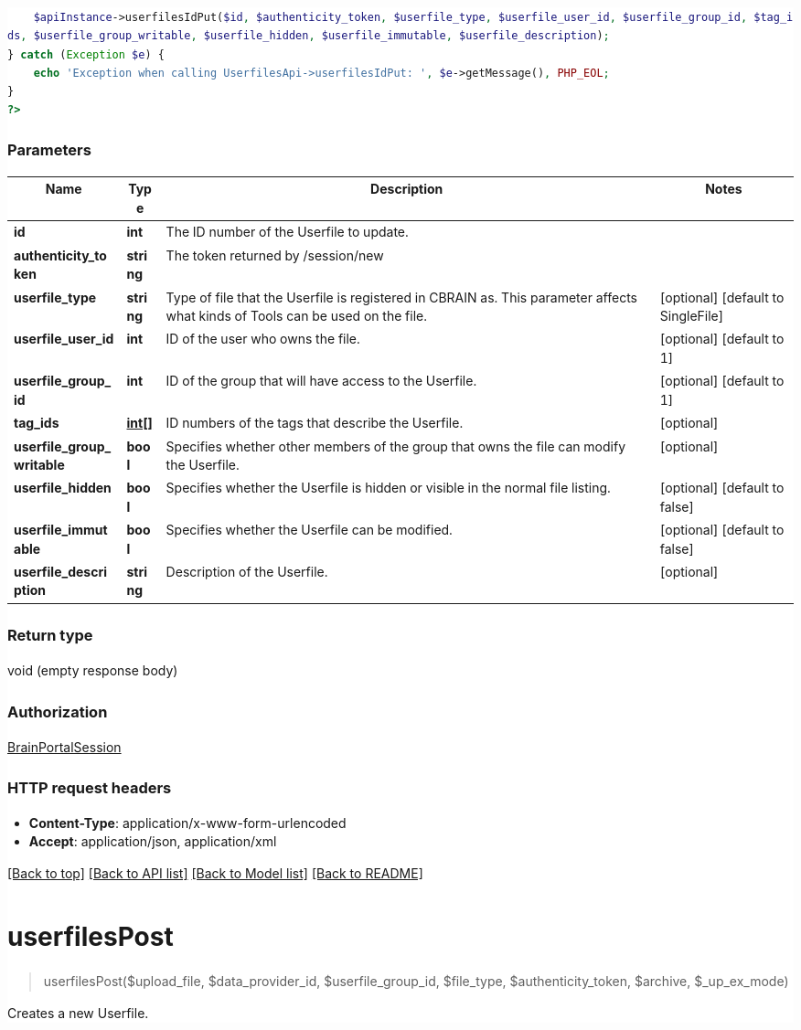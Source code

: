 ```php
    $apiInstance->userfilesIdPut($id, $authenticity_token, $userfile_type, $userfile_user_id, $userfile_group_id, $tag_ids, $userfile_group_writable, $userfile_hidden, $userfile_immutable, $userfile_description);
} catch (Exception $e) {
    echo 'Exception when calling UserfilesApi->userfilesIdPut: ', $e->getMessage(), PHP_EOL;
}
?>
```

### Parameters

Name | Type | Description  | Notes
------------- | ------------- | ------------- | -------------
 **id** | **int**| The ID number of the Userfile to update. |
 **authenticity_token** | **string**| The token returned by /session/new |
 **userfile_type** | **string**| Type of file that the Userfile is registered in CBRAIN as. This parameter affects what kinds of Tools can be used on the file. | [optional] [default to SingleFile]
 **userfile_user_id** | **int**| ID of the user who owns the file. | [optional] [default to 1]
 **userfile_group_id** | **int**| ID of the group that will have access to the Userfile. | [optional] [default to 1]
 **tag_ids** | [**int[]**](../Model/int.md)| ID numbers of the tags that describe the Userfile. | [optional]
 **userfile_group_writable** | **bool**| Specifies whether other members of the group that owns the file can modify the Userfile. | [optional]
 **userfile_hidden** | **bool**| Specifies whether the Userfile is hidden or visible in the normal file listing. | [optional] [default to false]
 **userfile_immutable** | **bool**| Specifies whether the Userfile can be modified. | [optional] [default to false]
 **userfile_description** | **string**| Description of the Userfile. | [optional]

### Return type

void (empty response body)

### Authorization

[BrainPortalSession](../../README.md#BrainPortalSession)

### HTTP request headers

 - **Content-Type**: application/x-www-form-urlencoded
 - **Accept**: application/json, application/xml

[[Back to top]](#) [[Back to API list]](../../README.md#documentation-for-api-endpoints) [[Back to Model list]](../../README.md#documentation-for-models) [[Back to README]](../../README.md)

# **userfilesPost**
> userfilesPost($upload_file, $data_provider_id, $userfile_group_id, $file_type, $authenticity_token, $archive, $_up_ex_mode)

Creates a new Userfile.
